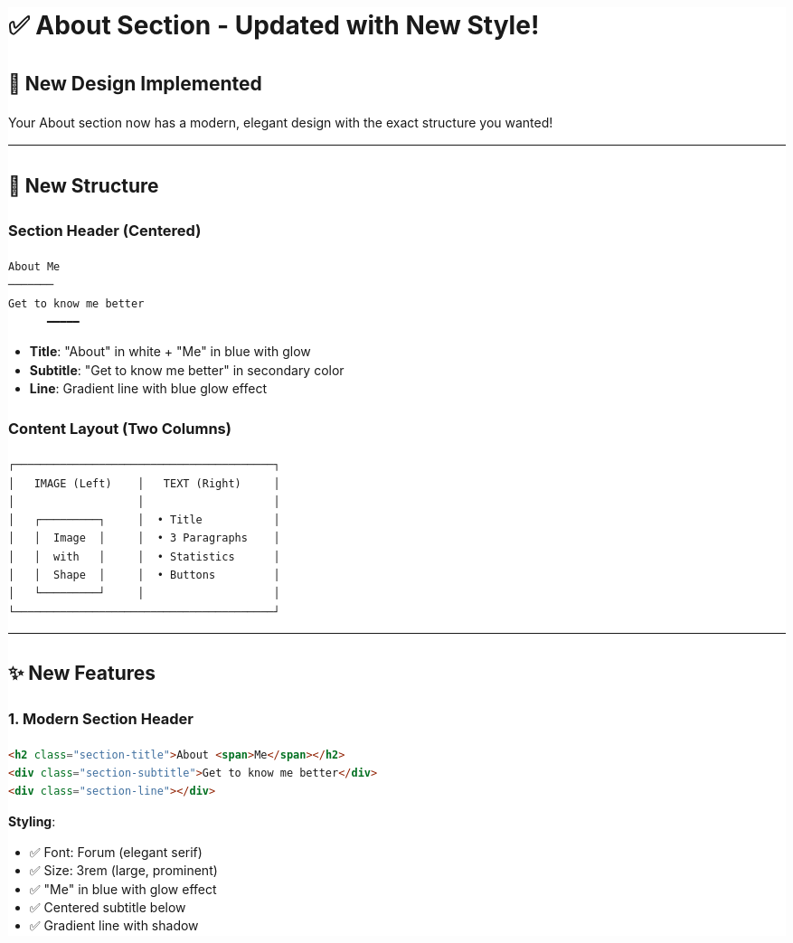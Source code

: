 # ✅ About Section - Updated with New Style!

## 🎨 New Design Implemented

Your About section now has a modern, elegant design with the exact structure you wanted!

---

## 📐 New Structure

### Section Header (Centered)
```
About Me
───────
Get to know me better
      ━━━━━
```

- **Title**: "About" in white + "Me" in blue with glow
- **Subtitle**: "Get to know me better" in secondary color
- **Line**: Gradient line with blue glow effect

### Content Layout (Two Columns)
```
┌────────────────────────────────────────┐
│   IMAGE (Left)    │   TEXT (Right)     │
│                   │                    │
│   ┌─────────┐     │  • Title           │
│   │  Image  │     │  • 3 Paragraphs    │
│   │  with   │     │  • Statistics      │
│   │  Shape  │     │  • Buttons         │
│   └─────────┘     │                    │
└────────────────────────────────────────┘
```

---

## ✨ New Features

### 1. **Modern Section Header**
```html
<h2 class="section-title">About <span>Me</span></h2>
<div class="section-subtitle">Get to know me better</div>
<div class="section-line"></div>
```

**Styling**:
- ✅ Font: Forum (elegant serif)
- ✅ Size: 3rem (large, prominent)
- ✅ "Me" in blue with glow effect
- ✅ Centered subtitle below
- ✅ Gradient line with shadow
